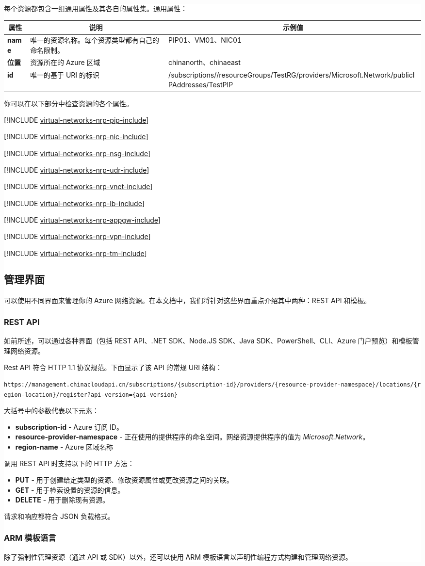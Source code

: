 每个资源都包含一组通用属性及其各自的属性集。通用属性：

| 属性 | 说明 | 示例值 |
| --- | --- | --- |
| **name** |唯一的资源名称。每个资源类型都有自己的命名限制。 |PIP01、VM01、NIC01 |
| **位置** |资源所在的 Azure 区域 |chinanorth、chinaeast |
| **id** |唯一的基于 URI 的标识 |/subscriptions/<subGUID>/resourceGroups/TestRG/providers/Microsoft.Network/publicIPAddresses/TestPIP |

你可以在以下部分中检查资源的各个属性。

[!INCLUDE [virtual-networks-nrp-pip-include](../../includes/virtual-networks-nrp-pip-include.md)]

[!INCLUDE [virtual-networks-nrp-nic-include](../../includes/virtual-networks-nrp-nic-include.md)]

[!INCLUDE [virtual-networks-nrp-nsg-include](../../includes/virtual-networks-nrp-nsg-include.md)]

[!INCLUDE [virtual-networks-nrp-udr-include](../../includes/virtual-networks-nrp-udr-include.md)]

[!INCLUDE [virtual-networks-nrp-vnet-include](../../includes/virtual-networks-nrp-vnet-include.md)]

[!INCLUDE [virtual-networks-nrp-lb-include](../../includes/virtual-networks-nrp-lb-include.md)]

[!INCLUDE [virtual-networks-nrp-appgw-include](../../includes/virtual-networks-nrp-appgw-include.md)]

[!INCLUDE [virtual-networks-nrp-vpn-include](../../includes/virtual-networks-nrp-vpn-include.md)]

[!INCLUDE [virtual-networks-nrp-tm-include](../../includes/virtual-networks-nrp-tm-include.md)]

## 管理界面
可以使用不同界面来管理你的 Azure 网络资源。在本文档中，我们将针对这些界面重点介绍其中两种：REST API 和模板。

### REST API
如前所述，可以通过各种界面（包括 REST API、.NET SDK、Node.JS SDK、Java SDK、PowerShell、CLI、Azure 门户预览）和模板管理网络资源。

Rest API 符合 HTTP 1.1 协议规范。下面显示了该 API 的常规 URI 结构：

```
https://management.chinacloudapi.cn/subscriptions/{subscription-id}/providers/{resource-provider-namespace}/locations/{region-location}/register?api-version={api-version}
```

大括号中的参数代表以下元素：

* **subscription-id** - Azure 订阅 ID。
* **resource-provider-namespace** - 正在使用的提供程序的命名空间。网络资源提供程序的值为 *Microsoft.Network*。
* **region-name** - Azure 区域名称

调用 REST API 时支持以下的 HTTP 方法：

* **PUT** - 用于创建给定类型的资源、修改资源属性或更改资源之间的关联。
* **GET** - 用于检索设置的资源的信息。
* **DELETE** - 用于删除现有资源。

请求和响应都符合 JSON 负载格式。

### ARM 模板语言
除了强制性管理资源（通过 API 或 SDK）以外，还可以使用 ARM 模板语言以声明性编程方式构建和管理网络资源。

